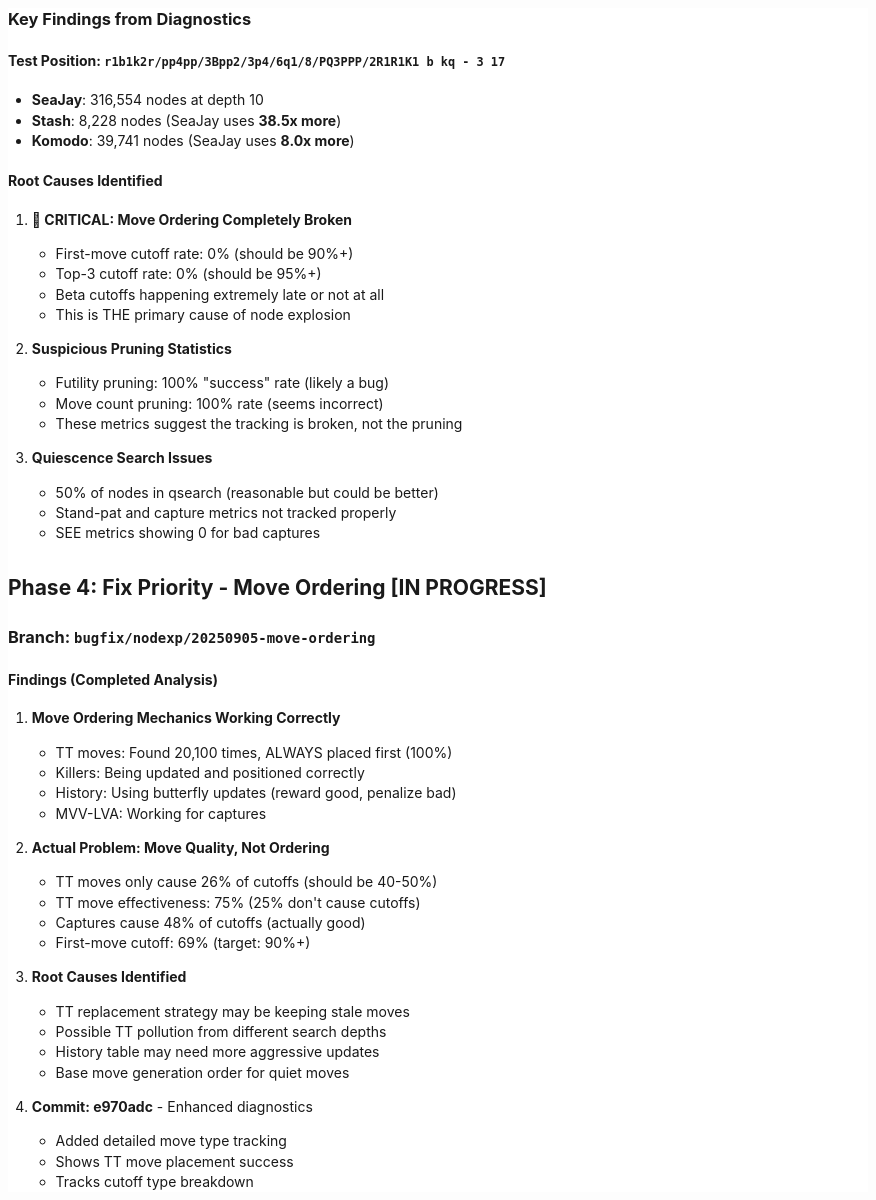 ### Key Findings from Diagnostics

#### Test Position: `r1b1k2r/pp4pp/3Bpp2/3p4/6q1/8/PQ3PPP/2R1R1K1 b kq - 3 17`
- **SeaJay**: 316,554 nodes at depth 10
- **Stash**: 8,228 nodes (SeaJay uses **38.5x more**)
- **Komodo**: 39,741 nodes (SeaJay uses **8.0x more**)

#### Root Causes Identified

1. **🔴 CRITICAL: Move Ordering Completely Broken**
   - First-move cutoff rate: 0% (should be 90%+)
   - Top-3 cutoff rate: 0% (should be 95%+)
   - Beta cutoffs happening extremely late or not at all
   - This is THE primary cause of node explosion

2. **Suspicious Pruning Statistics**
   - Futility pruning: 100% "success" rate (likely a bug)
   - Move count pruning: 100% rate (seems incorrect)
   - These metrics suggest the tracking is broken, not the pruning

3. **Quiescence Search Issues**
   - 50% of nodes in qsearch (reasonable but could be better)
   - Stand-pat and capture metrics not tracked properly
   - SEE metrics showing 0 for bad captures

## Phase 4: Fix Priority - Move Ordering [IN PROGRESS]

### Branch: `bugfix/nodexp/20250905-move-ordering`

#### Findings (Completed Analysis)

1. **Move Ordering Mechanics Working Correctly**
   - TT moves: Found 20,100 times, ALWAYS placed first (100%)
   - Killers: Being updated and positioned correctly
   - History: Using butterfly updates (reward good, penalize bad)
   - MVV-LVA: Working for captures

2. **Actual Problem: Move Quality, Not Ordering**
   - TT moves only cause 26% of cutoffs (should be 40-50%)
   - TT move effectiveness: 75% (25% don't cause cutoffs)
   - Captures cause 48% of cutoffs (actually good)
   - First-move cutoff: 69% (target: 90%+)

3. **Root Causes Identified**
   - TT replacement strategy may be keeping stale moves
   - Possible TT pollution from different search depths
   - History table may need more aggressive updates
   - Base move generation order for quiet moves

4. **Commit: e970adc** - Enhanced diagnostics
   - Added detailed move type tracking
   - Shows TT move placement success
   - Tracks cutoff type breakdown
